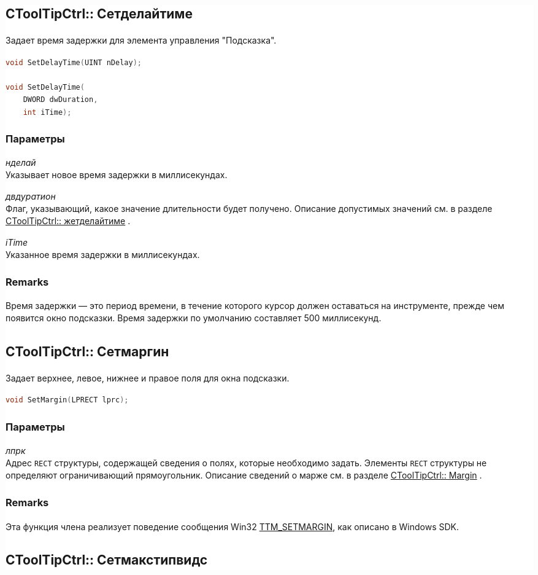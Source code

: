 ## <a name="ctooltipctrlsetdelaytime"></a><a name="setdelaytime"></a> CToolTipCtrl:: Сетделайтиме

Задает время задержки для элемента управления "Подсказка".

```cpp
void SetDelayTime(UINT nDelay);

void SetDelayTime(
    DWORD dwDuration,
    int iTime);
```

### <a name="parameters"></a>Параметры

*нделай*<br/>
Указывает новое время задержки в миллисекундах.

*двдуратион*<br/>
Флаг, указывающий, какое значение длительности будет получено. Описание допустимых значений см. в разделе [CToolTipCtrl:: жетделайтиме](#getdelaytime) .

*iTime*<br/>
Указанное время задержки в миллисекундах.

### <a name="remarks"></a>Remarks

Время задержки — это период времени, в течение которого курсор должен оставаться на инструменте, прежде чем появится окно подсказки. Время задержки по умолчанию составляет 500 миллисекунд.

## <a name="ctooltipctrlsetmargin"></a><a name="setmargin"></a> CToolTipCtrl:: Сетмаргин

Задает верхнее, левое, нижнее и правое поля для окна подсказки.

```cpp
void SetMargin(LPRECT lprc);
```

### <a name="parameters"></a>Параметры

*лпрк*<br/>
Адрес `RECT` структуры, содержащей сведения о полях, которые необходимо задать. Элементы `RECT` структуры не определяют ограничивающий прямоугольник. Описание сведений о марже см. в разделе [CToolTipCtrl:: Margin](#getmargin) .

### <a name="remarks"></a>Remarks

Эта функция члена реализует поведение сообщения Win32 [TTM_SETMARGIN](/windows/win32/Controls/ttm-setmargin), как описано в Windows SDK.

## <a name="ctooltipctrlsetmaxtipwidth"></a><a name="setmaxtipwidth"></a> CToolTipCtrl:: Сетмакстипвидс
